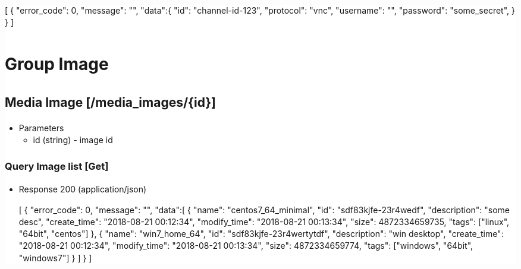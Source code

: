   [
    {
      "error_code": 0,
      "message": "",
      "data":{
          "id": "channel-id-123",
          "protocol": "vnc",
          "username": "",
          "password": "some_secret",
        }
    }
  ]

# Group Image

## Media Image [/media_images/{id}]

+ Parameters
  + id (string) - image id

### Query Image list [Get]

+ Response 200 (application/json)

  [
    {
      "error_code": 0,
      "message": "",
      "data":[
        {
          "name": "centos7_64_minimal",
          "id": "sdf83kjfe-23r4wedf",
          "description": "some desc",
          "create_time": "2018-08-21 00:12:34",
          "modify_time": "2018-08-21 00:13:34",
          "size": 4872334659735,
          "tags": ["linux", "64bit", "centos"]
        },
        {
          "name": "win7_home_64",
          "id": "sdf83kjfe-23r4wertytdf",
          "description": "win desktop",
          "create_time": "2018-08-21 00:12:34",
          "modify_time": "2018-08-21 00:13:34",
          "size": 4872334659774,
          "tags": ["windows", "64bit", "windows7"]
        }
      ]
    }
  ]
